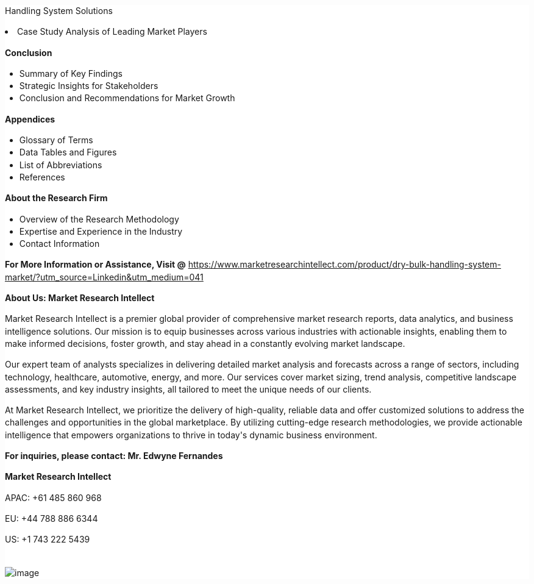 Handling System Solutions</li><li>Case Study Analysis of Leading Market Players</li></ul><p><strong>Conclusion</strong></p><ul><li>Summary of Key Findings</li><li>Strategic Insights for Stakeholders</li><li>Conclusion and Recommendations for Market Growth</li></ul><p><strong>Appendices</strong></p><ul><li>Glossary of Terms</li><li>Data Tables and Figures</li><li>List of Abbreviations</li><li>References</li></ul><p><strong>About the Research Firm</strong></p><ul><li>Overview of the Research Methodology</li><li>Expertise and Experience in the Industry</li><li>Contact Information</li></ul></div><div class="article-main__content" data-test-id="publishing-text-block"><p><span class="font-[700]"><strong>For More Information or Assistance, Visit @</strong>&nbsp;<a href="https://www.marketresearchintellect.com/product/dry-bulk-handling-system-market/?utm_source=Linkedin&utm_medium=041">https://www.marketresearchintellect.com/product/dry-bulk-handling-system-market/?utm_source=Linkedin&utm_medium=041</a></span></p><p><strong>About Us: Market Research Intellect</strong></p><p>Market Research Intellect is a premier global provider of comprehensive market research reports, data analytics, and business intelligence solutions. Our mission is to equip businesses across various industries with actionable insights, enabling them to make informed decisions, foster growth, and stay ahead in a constantly evolving market landscape.</p><p>Our expert team of analysts specializes in delivering detailed market analysis and forecasts across a range of sectors, including technology, healthcare, automotive, energy, and more. Our services cover market sizing, trend analysis, competitive landscape assessments, and key industry insights, all tailored to meet the unique needs of our clients.</p><p>At Market Research Intellect, we prioritize the delivery of high-quality, reliable data and offer customized solutions to address the challenges and opportunities in the global marketplace. By utilizing cutting-edge research methodologies, we provide actionable intelligence that empowers organizations to thrive in today's dynamic business environment.</p><p><strong>For inquiries, please contact: Mr. Edwyne Fernandes</strong></p><p><strong>Market Research Intellect</strong></p><p>APAC: +61 485 860 968</p><p>EU: +44 788 886 6344</p><p>US: +1 743 222 5439</p></div><div class="article-main__content" data-test-id="publishing-text-block">&nbsp;</div>
![image](https://github.com/user-attachments/assets/2b2c6d7a-abe5-4798-9d2e-20088c328579)

